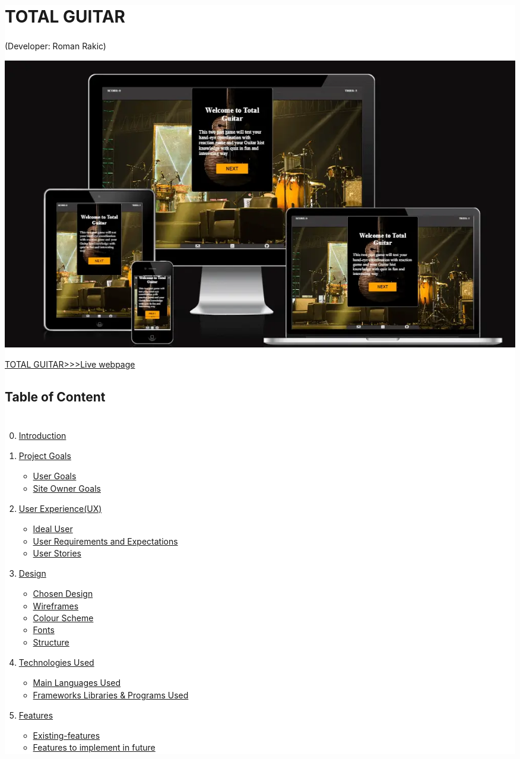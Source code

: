 # TOTAL GUITAR
(Developer: Roman Rakic)

![Mockup image](docs/im-i-responsive-Total-(1).webp)

[TOTAL GUITAR>>>Live webpage](https://rockroman.github.io/CI_PP2_TG/)

## Table of Content
#
0. [Introduction](#introduction)
1. [Project Goals](#project-goals)
    - [User Goals](#user-goals)
    - [Site Owner Goals](#company-goals)
2. [User Experience(UX)](#user-experienceux)
    - [Ideal User](#ideal-user)
    - [User Requirements and Expectations](#user-requirements-and-expectations)
    - [User Stories](#user-stories)
3. [Design](#design)
    - [ Chosen Design](#chosen-design)
    - [Wireframes](#wireframes)
    - [Colour Scheme](#colour-scheme)
    - [Fonts](#fonts)
    - [Structure](#structure)
    
4. [Technologies Used](#technologies-used)
    - [Main Languages Used](#languages)
    - [Frameworks Libraries & Programs Used](#frameworks-libraries--programs-used)
5. [Features](#features)
     - [Existing-features](#existing-features)
     - [Features to implement in future](#features-to-implement-in-future)
